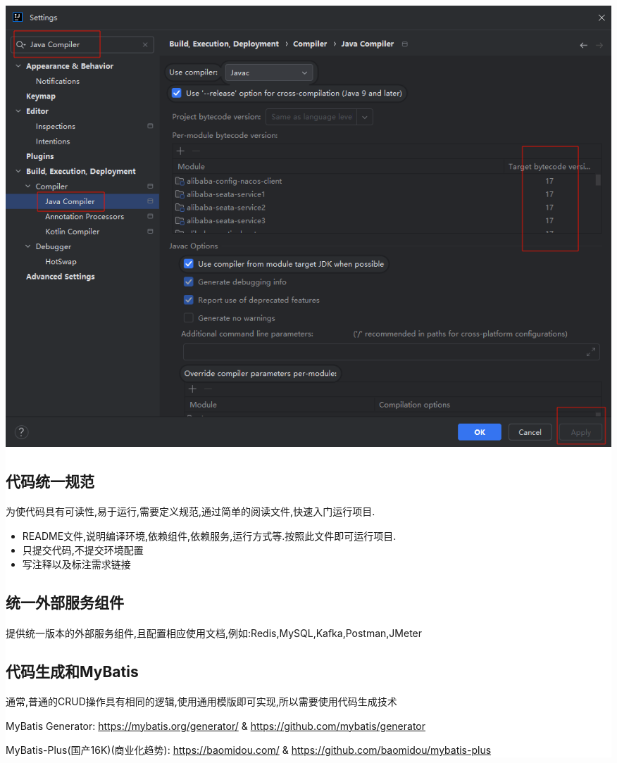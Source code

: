 ![003.png](image/003.png)

## 代码统一规范

为使代码具有可读性,易于运行,需要定义规范,通过简单的阅读文件,快速入门运行项目.
- README文件,说明编译环境,依赖组件,依赖服务,运行方式等.按照此文件即可运行项目.
- 只提交代码,不提交环境配置
- 写注释以及标注需求链接

## 统一外部服务组件

提供统一版本的外部服务组件,且配置相应使用文档,例如:Redis,MySQL,Kafka,Postman,JMeter

## 代码生成和MyBatis

通常,普通的CRUD操作具有相同的逻辑,使用通用模版即可实现,所以需要使用代码生成技术

MyBatis Generator: https://mybatis.org/generator/ & https://github.com/mybatis/generator

MyBatis-Plus(国产16K)(商业化趋势): https://baomidou.com/ & https://github.com/baomidou/mybatis-plus

